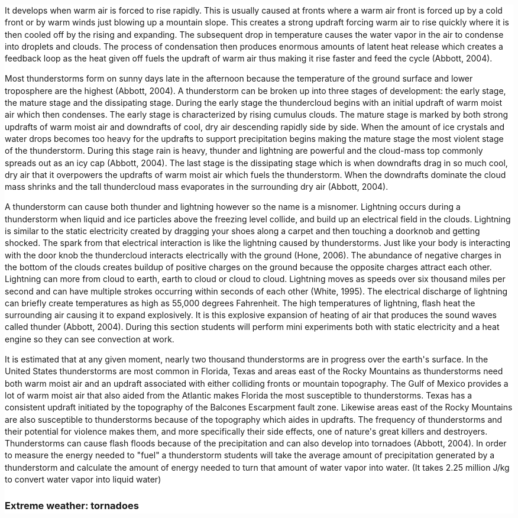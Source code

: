 <p>
It develops when warm air is forced to rise rapidly. This is usually caused at fronts where a warm air front is forced up by a cold front or by warm winds just blowing up a mountain slope. This creates a strong updraft forcing warm air to rise quickly where it is then cooled off by the rising and expanding. The subsequent drop in temperature causes the water vapor in the air to condense into droplets and clouds. The process of condensation then produces enormous amounts of latent heat release which creates a feedback loop as the heat given off fuels the updraft of warm air thus making it rise faster and feed the cycle (Abbott, 2004).
</p>
<p>
Most thunderstorms form on sunny days late in the afternoon because the temperature of the ground surface and lower troposphere are the highest (Abbott, 2004). A thunderstorm can be broken up into three stages of development: the early stage, the mature stage and the dissipating stage. During the early stage the thundercloud begins with an initial updraft of warm moist air which then condenses. The early stage is characterized by rising cumulus clouds. The mature stage is marked by both strong updrafts of warm moist air and downdrafts of cool, dry air descending rapidly side by side. When the amount of ice crystals and water drops becomes too heavy for the updrafts to support precipitation begins making the mature stage the most violent stage of the thunderstorm. During this stage rain is heavy, thunder and lightning are powerful and the cloud-mass top commonly spreads out as an icy cap (Abbott, 2004). The last stage is the dissipating stage which is when downdrafts drag in so much cool, dry air that it overpowers the updrafts of warm moist air which fuels the thunderstorm. When the downdrafts dominate the cloud mass shrinks and the tall thundercloud mass evaporates in the surrounding dry air (Abbott, 2004).
</p>
<p>
A thunderstorm can cause both thunder and lightning however so the name is a misnomer. Lightning occurs during a thunderstorm when liquid and ice particles above the freezing level collide, and build up an electrical field in the clouds. Lightning is similar to the static electricity created by dragging your shoes along a carpet and then touching a doorknob and getting shocked. The spark from that electrical interaction is like the lightning caused by thunderstorms. Just like your body is interacting with the door knob the thundercloud interacts electrically with the ground (Hone, 2006). The abundance of negative charges in the bottom of the clouds creates buildup of positive charges on the ground because the opposite charges attract each other. Lightning can more from cloud to earth, earth to cloud or cloud to cloud. Lightning moves as speeds over six thousand miles per second and can have multiple strokes occurring within seconds of each other (White, 1995). The electrical discharge of lightning can briefly create temperatures as high as 55,000 degrees Fahrenheit. The high temperatures of lightning, flash heat the surrounding air causing it to expand explosively. It is this explosive expansion of heating of air that produces the sound waves called thunder (Abbott, 2004). During this section students will perform mini experiments both with static electricity and a heat engine so they can see convection at work.
</p>
<p>
It is estimated that at any given moment, nearly two thousand thunderstorms are in progress over the earth's surface. In the United States thunderstorms are most common in Florida, Texas and areas east of the Rocky Mountains as thunderstorms need both warm moist air and an updraft associated with either colliding fronts or mountain topography. The Gulf of Mexico provides a lot of warm moist air that also aided from the Atlantic makes Florida the most susceptible to thunderstorms. Texas has a consistent updraft initiated by the topography of the Balcones Escarpment fault zone. Likewise areas east of the Rocky Mountains are also susceptible to thunderstorms because of the topography which aides in updrafts. The frequency of thunderstorms and their potential for violence makes them, and more specifically their side effects, one of nature's great killers and destroyers. Thunderstorms can cause flash floods because of the precipitation and can also develop into tornadoes (Abbott, 2004). In order to measure the energy needed to "fuel" a thunderstorm students will take the average amount of precipitation generated by a thunderstorm and calculate the amount of energy needed to turn that amount of water vapor into water. (It takes 2.25 million J/kg to convert water vapor into liquid water)
</p>
<h3>
Extreme weather: tornadoes
</h3>
<p>